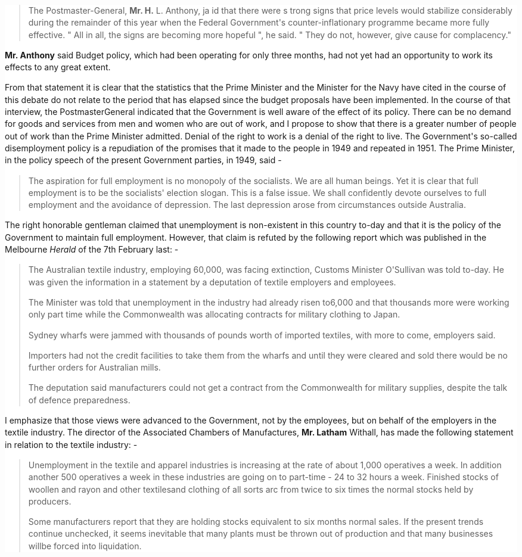   >The Postmaster-General,  **Mr. H.**  L. Anthony, ja id that there were s trong signs that price levels would stabilize considerably during the remainder of this year when the Federal Government's counter-inflationary programme became more fully effective. " All in all, the signs are becoming more hopeful ", he said. " They do not, however, give cause for complacency." 
  >
  >
 **Mr. Anthony** said Budget policy, which had been operating for only three months, had not yet had an opportunity to work its effects to any great extent. 

From that statement it is clear that the statistics that the Prime Minister and the Minister for the Navy have cited in the course of this debate do not relate to the period that has elapsed since the budget proposals have been implemented. In the course of that interview, the PostmasterGeneral indicated that the Government is well aware of the effect of its policy. There can be no demand for goods and services from men and women who are out of work, and I propose to show that there is a greater number of people out of work than the Prime Minister admitted. Denial of the right to work is a denial of the right to live. The Government's so-called disemployment policy is a repudiation of the promises that it made to the people in 1949 and repeated in 1951. The Prime Minister, in the policy speech of the present Government parties, in 1949, said - 

  >The aspiration for full employment is no monopoly of the socialists. We are all human beings. Yet it is clear that full employment is to be the socialists' election slogan. This is a false issue. We shall confidently devote ourselves to full employment and the avoidance of depression. The last depression arose from circumstances outside Australia. 

The right honorable gentleman claimed that unemployment is non-existent in this country to-day and that it is the policy of the Government to maintain full employment. However, that claim is refuted by the following report which was published in the Melbourne  *Herald*  of the 7th February last: - 

  >The Australian textile industry, employing 60,000, was facing extinction, Customs Minister O'Sullivan was told to-day. He was given the information in a statement by a deputation of textile employers and employees. 
  >
  >The Minister was told that unemployment in the industry had already risen to6,000 and that thousands more were working only part time while the Commonwealth was allocating contracts for military clothing to Japan. 
  >
  >Sydney wharfs were jammed with thousands of pounds worth of imported textiles, with more to come, employers said. 
  >
  >Importers had not the credit facilities to take them from the wharfs and until they were cleared and sold there would be no further orders for Australian mills. 
  >
  >The deputation said manufacturers could not get a contract from the Commonwealth for military supplies, despite the talk of defence preparedness. 

I emphasize that those views were advanced to the Government, not by the employees, but on behalf of the employers in the textile industry. The director of the Associated Chambers of Manufactures,  **Mr. Latham**  Withall, has made the following statement in relation to the textile industry: - 

  >Unemployment in the textile and apparel industries is increasing at the rate of about 1,000 operatives a week. In addition another 500 operatives a week in these industries are going on to part-time - 24 to 32 hours a week. Finished stocks of woollen and rayon and other textilesand clothing of all sorts arc from twice to six times the normal stocks held by producers. 
  >
  >Some manufacturers report that they are holding stocks equivalent to six months normal sales. If the present trends continue unchecked, it seems inevitable that many plants must be thrown out of production and that many businesses willbe forced into liquidation. 
